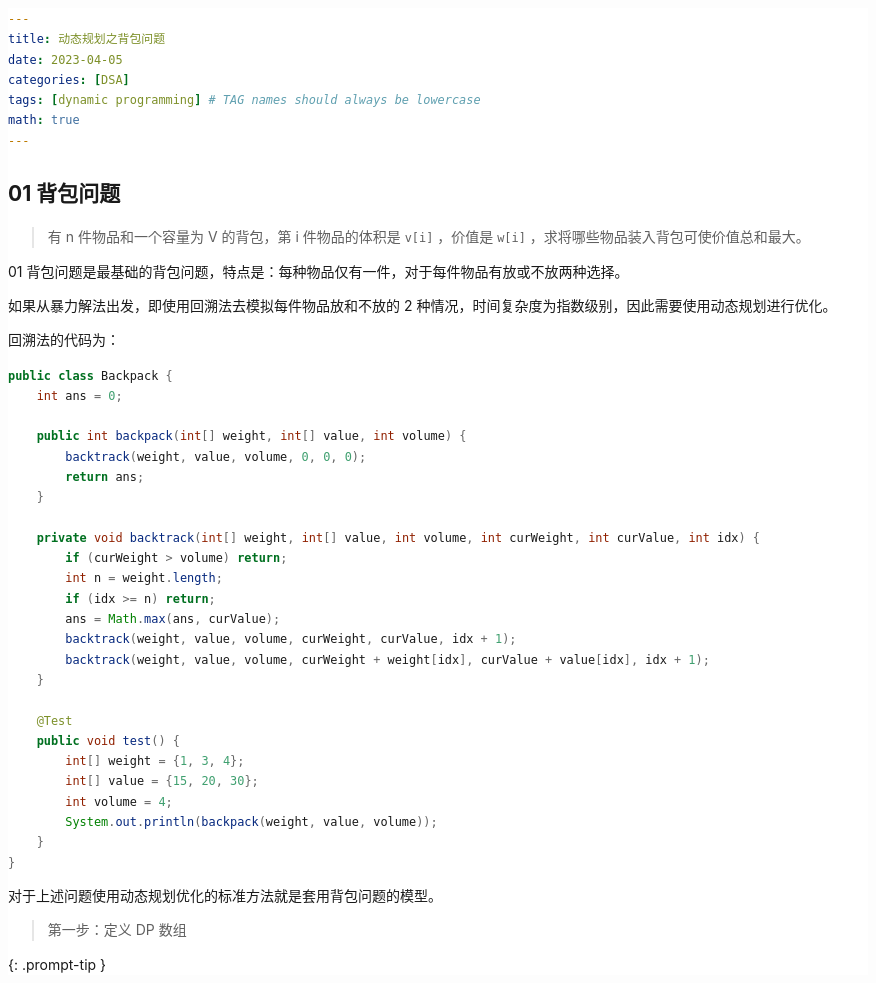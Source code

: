 ```yaml
---
title: 动态规划之背包问题
date: 2023-04-05
categories: [DSA]
tags: [dynamic programming] # TAG names should always be lowercase
math: true
---
```


## 01 背包问题

> 有 n 件物品和一个容量为 V 的背包，第 i 件物品的体积是 `v[i]` ，价值是 `w[i]` ，求将哪些物品装入背包可使价值总和最大。

01 背包问题是最基础的背包问题，特点是：每种物品仅有一件，对于每件物品有放或不放两种选择。

如果从暴力解法出发，即使用回溯法去模拟每件物品放和不放的 2 种情况，时间复杂度为指数级别，因此需要使用动态规划进行优化。

回溯法的代码为：

```java
public class Backpack {
    int ans = 0;

    public int backpack(int[] weight, int[] value, int volume) {
        backtrack(weight, value, volume, 0, 0, 0);
        return ans;
    }

    private void backtrack(int[] weight, int[] value, int volume, int curWeight, int curValue, int idx) {
        if (curWeight > volume) return;
        int n = weight.length;
        if (idx >= n) return;
        ans = Math.max(ans, curValue);
        backtrack(weight, value, volume, curWeight, curValue, idx + 1);
        backtrack(weight, value, volume, curWeight + weight[idx], curValue + value[idx], idx + 1);
    }

    @Test
    public void test() {
        int[] weight = {1, 3, 4};
        int[] value = {15, 20, 30};
        int volume = 4;
        System.out.println(backpack(weight, value, volume));
    }
}
```

对于上述问题使用动态规划优化的标准方法就是套用背包问题的模型。

> 第一步：定义 DP 数组

{: .prompt-tip }
